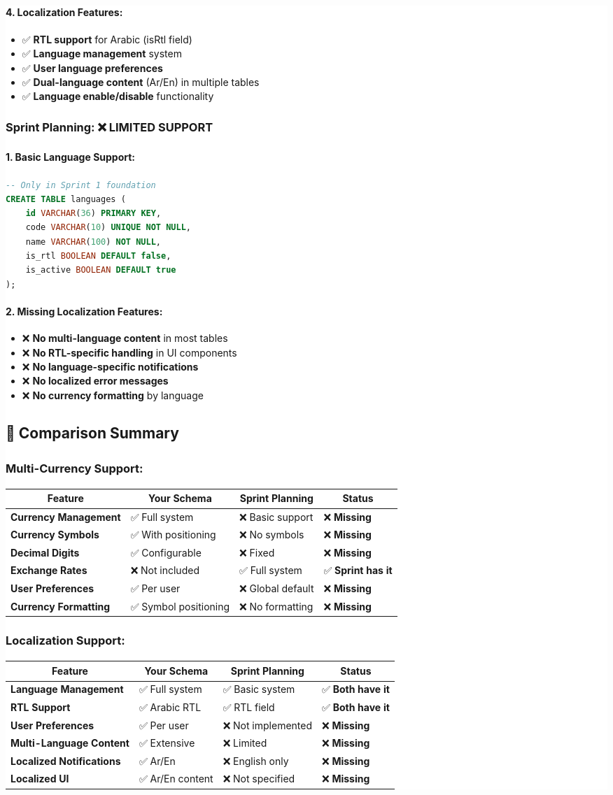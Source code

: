 #### **4. Localization Features:**
- ✅ **RTL support** for Arabic (isRtl field)
- ✅ **Language management** system
- ✅ **User language preferences**
- ✅ **Dual-language content** (Ar/En) in multiple tables
- ✅ **Language enable/disable** functionality

### **Sprint Planning: ❌ LIMITED SUPPORT**

#### **1. Basic Language Support:**
```sql
-- Only in Sprint 1 foundation
CREATE TABLE languages (
    id VARCHAR(36) PRIMARY KEY,
    code VARCHAR(10) UNIQUE NOT NULL,
    name VARCHAR(100) NOT NULL,
    is_rtl BOOLEAN DEFAULT false,
    is_active BOOLEAN DEFAULT true
);
```

#### **2. Missing Localization Features:**
- ❌ **No multi-language content** in most tables
- ❌ **No RTL-specific handling** in UI components
- ❌ **No language-specific notifications**
- ❌ **No localized error messages**
- ❌ **No currency formatting** by language

## 🔄 **Comparison Summary**

### **Multi-Currency Support:**

| Feature | Your Schema | Sprint Planning | Status |
|---------|-------------|-----------------|---------|
| **Currency Management** | ✅ Full system | ❌ Basic support | ❌ **Missing** |
| **Currency Symbols** | ✅ With positioning | ❌ No symbols | ❌ **Missing** |
| **Decimal Digits** | ✅ Configurable | ❌ Fixed | ❌ **Missing** |
| **Exchange Rates** | ❌ Not included | ✅ Full system | ✅ **Sprint has it** |
| **User Preferences** | ✅ Per user | ❌ Global default | ❌ **Missing** |
| **Currency Formatting** | ✅ Symbol positioning | ❌ No formatting | ❌ **Missing** |

### **Localization Support:**

| Feature | Your Schema | Sprint Planning | Status |
|---------|-------------|-----------------|---------|
| **Language Management** | ✅ Full system | ✅ Basic system | ✅ **Both have it** |
| **RTL Support** | ✅ Arabic RTL | ✅ RTL field | ✅ **Both have it** |
| **User Preferences** | ✅ Per user | ❌ Not implemented | ❌ **Missing** |
| **Multi-Language Content** | ✅ Extensive | ❌ Limited | ❌ **Missing** |
| **Localized Notifications** | ✅ Ar/En | ❌ English only | ❌ **Missing** |
| **Localized UI** | ✅ Ar/En content | ❌ Not specified | ❌ **Missing** |
